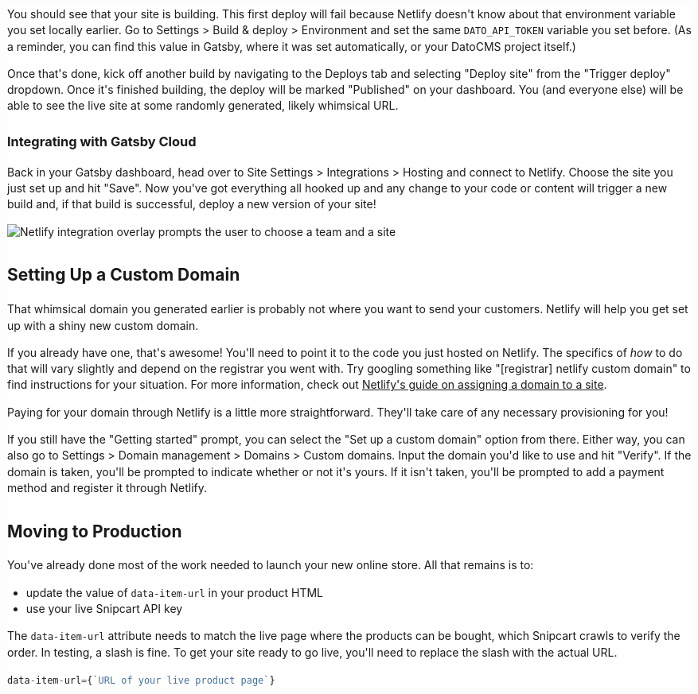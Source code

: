 You should see that your site is building. This first deploy will fail because Netlify doesn't know about that environment variable you set locally earlier. Go to Settings > Build & deploy > Environment and set the same `DATO_API_TOKEN` variable you set before. (As a reminder, you can find this value in Gatsby, where it was set automatically, or your DatoCMS project itself.)

Once that's done, kick off another build by navigating to the Deploys tab and selecting "Deploy site" from the "Trigger deploy" dropdown. Once it's finished building, the deploy will be marked "Published" on your dashboard. You (and everyone else) will be able to see the live site at some randomly generated, likely whimsical URL.

### Integrating with Gatsby Cloud

Back in your Gatsby dashboard, head over to Site Settings > Integrations > Hosting and connect to Netlify. Choose the site you just set up and hit "Save". Now you've got everything all hooked up and any change to your code or content will trigger a new build and, if that build is successful, deploy a new version of your site!

![Netlify integration overlay prompts the user to choose a team and a site](/images/netlify-integration.png)

## Setting Up a Custom Domain

That whimsical domain you generated earlier is probably not where you want to send your customers. Netlify will help you get set up with a shiny new custom domain.

If you already have one, that's awesome! You'll need to point it to the code you just hosted on Netlify. The specifics of _how_ to do that will vary slightly and depend on the registrar you went with. Try googling something like "[registrar] netlify custom domain" to find instructions for your situation. For more information, check out [Netlify's guide on assigning a domain to a site](https://docs.netlify.com/domains-https/custom-domains/#assign-a-domain-to-a-site).

Paying for your domain through Netlify is a little more straightforward. They'll take care of any necessary provisioning for you!

If you still have the "Getting started" prompt, you can select the "Set up a custom domain" option from there. Either way, you can also go to Settings > Domain management > Domains > Custom domains. Input the domain you'd like to use and hit "Verify". If the domain is taken, you'll be prompted to indicate whether or not it's yours. If it isn't taken, you'll be prompted to add a payment method and register it through Netlify.

## Moving to Production

You've already done most of the work needed to launch your new online store. All that remains is to:

- update the value of `data-item-url` in your product HTML
- use your live Snipcart API key

The `data-item-url` attribute needs to match the live page where the products can be bought, which Snipcart crawls to verify the order. In testing, a slash is fine. To get your site ready to go live, you'll need to replace the slash with the actual URL.

```jsx:title=index.js
data-item-url={`URL of your live product page`}
```
